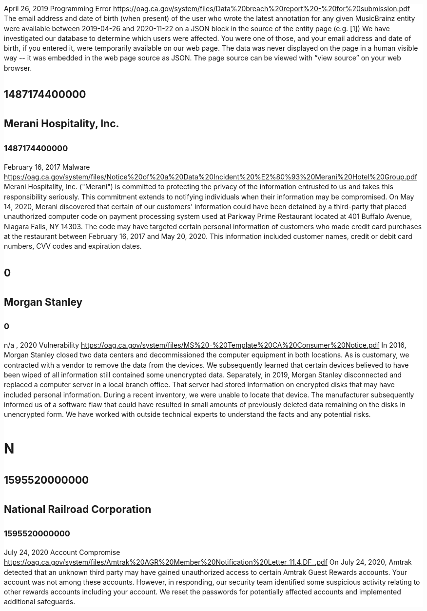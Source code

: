 April 26, 2019
Programming Error
https://oag.ca.gov/system/files/Data%20breach%20report%20-%20for%20submission.pdf
The email address and date of birth (when present) of the user who wrote the latest annotation for any given MusicBrainz entity were available between 2019-04-26 and 2020-11-22 on a JSON block in the source of the entity page (e.g. [1]) We have investigated our database to determine which users were affected. You were one of those, and your email address and date of birth, if you entered it, were temporarily available on our web page. The data was never displayed on the page in a human visible way -- it was embedded in the web page source as JSON. The page source can be viewed with “view source” on your web browser.
## 1487174400000
## Merani Hospitality, Inc.
### 1487174400000
February 16, 2017
Malware
https://oag.ca.gov/system/files/Notice%20of%20a%20Data%20Incident%20%E2%80%93%20Merani%20Hotel%20Group.pdf
Merani Hospitality, Inc. ("Merani") is committed to protecting the privacy of the information entrusted to us and takes this responsibility seriously. This commitment extends to notifying individuals when their information may be compromised. On May 14, 2020, Merani discovered that certain of our customers' information could have been detained by a third-party that placed unauthorized computer code on payment processing system used at Parkway Prime Restaurant located at 401 Buffalo Avenue, Niagara Falls, NY 14303. The code may have targeted certain personal information of customers who made credit card purchases at the restaurant between February 16, 2017 and May 20, 2020. This information included customer names, credit or debit card numbers, CVV codes and expiration dates.
## 0
## Morgan Stanley
### 0
n/a , 2020
Vulnerability
https://oag.ca.gov/system/files/MS%20-%20Template%20CA%20Consumer%20Notice.pdf
In 2016, Morgan Stanley closed two data centers and decommissioned the computer equipment in both locations. As is customary, we contracted with a vendor to remove the data from the devices. We subsequently learned that certain devices believed to have been wiped of all information still contained some unencrypted data. Separately, in 2019, Morgan Stanley disconnected and replaced a computer server in a local branch office. That server had stored information on encrypted disks that may have included personal information. During a recent inventory, we were unable to locate that device. The manufacturer subsequently informed us of a software flaw that could have resulted in small amounts of previously deleted data remaining on the disks in unencrypted form. We have worked with outside technical experts to understand the facts and any potential risks.
# N
## 1595520000000
## National Railroad Corporation
### 1595520000000
July 24, 2020
Account Compromise
https://oag.ca.gov/system/files/Amtrak%20AGR%20Member%20Notification%20Letter_11.4.DF_.pdf
On July 24, 2020, Amtrak detected that an unknown third party may have gained unauthorized access to certain Amtrak Guest Rewards accounts. Your account was not among these accounts. However, in responding, our security team identified some suspicious activity relating to other rewards accounts including your account. We reset the passwords for potentially affected accounts and implemented additional safeguards.